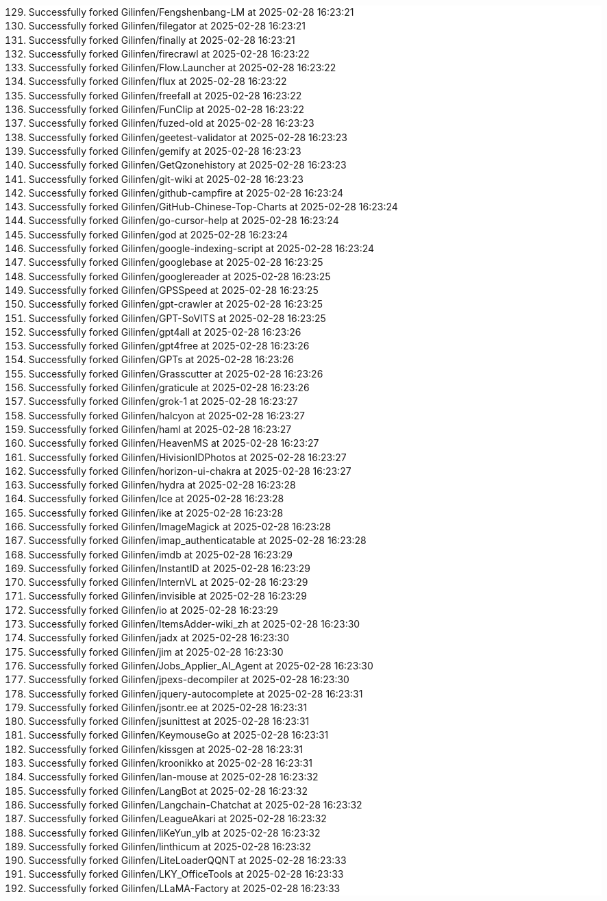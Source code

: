 129. Successfully forked Gilinfen/Fengshenbang-LM at 2025-02-28 16:23:21
130. Successfully forked Gilinfen/filegator at 2025-02-28 16:23:21
131. Successfully forked Gilinfen/finally at 2025-02-28 16:23:21
132. Successfully forked Gilinfen/firecrawl at 2025-02-28 16:23:22
133. Successfully forked Gilinfen/Flow.Launcher at 2025-02-28 16:23:22
134. Successfully forked Gilinfen/flux at 2025-02-28 16:23:22
135. Successfully forked Gilinfen/freefall at 2025-02-28 16:23:22
136. Successfully forked Gilinfen/FunClip at 2025-02-28 16:23:22
137. Successfully forked Gilinfen/fuzed-old at 2025-02-28 16:23:23
138. Successfully forked Gilinfen/geetest-validator at 2025-02-28 16:23:23
139. Successfully forked Gilinfen/gemify at 2025-02-28 16:23:23
140. Successfully forked Gilinfen/GetQzonehistory at 2025-02-28 16:23:23
141. Successfully forked Gilinfen/git-wiki at 2025-02-28 16:23:23
142. Successfully forked Gilinfen/github-campfire at 2025-02-28 16:23:24
143. Successfully forked Gilinfen/GitHub-Chinese-Top-Charts at 2025-02-28 16:23:24
144. Successfully forked Gilinfen/go-cursor-help at 2025-02-28 16:23:24
145. Successfully forked Gilinfen/god at 2025-02-28 16:23:24
146. Successfully forked Gilinfen/google-indexing-script at 2025-02-28 16:23:24
147. Successfully forked Gilinfen/googlebase at 2025-02-28 16:23:25
148. Successfully forked Gilinfen/googlereader at 2025-02-28 16:23:25
149. Successfully forked Gilinfen/GPSSpeed at 2025-02-28 16:23:25
150. Successfully forked Gilinfen/gpt-crawler at 2025-02-28 16:23:25
151. Successfully forked Gilinfen/GPT-SoVITS at 2025-02-28 16:23:25
152. Successfully forked Gilinfen/gpt4all at 2025-02-28 16:23:26
153. Successfully forked Gilinfen/gpt4free at 2025-02-28 16:23:26
154. Successfully forked Gilinfen/GPTs at 2025-02-28 16:23:26
155. Successfully forked Gilinfen/Grasscutter at 2025-02-28 16:23:26
156. Successfully forked Gilinfen/graticule at 2025-02-28 16:23:26
157. Successfully forked Gilinfen/grok-1 at 2025-02-28 16:23:27
158. Successfully forked Gilinfen/halcyon at 2025-02-28 16:23:27
159. Successfully forked Gilinfen/haml at 2025-02-28 16:23:27
160. Successfully forked Gilinfen/HeavenMS at 2025-02-28 16:23:27
161. Successfully forked Gilinfen/HivisionIDPhotos at 2025-02-28 16:23:27
162. Successfully forked Gilinfen/horizon-ui-chakra at 2025-02-28 16:23:27
163. Successfully forked Gilinfen/hydra at 2025-02-28 16:23:28
164. Successfully forked Gilinfen/Ice at 2025-02-28 16:23:28
165. Successfully forked Gilinfen/ike at 2025-02-28 16:23:28
166. Successfully forked Gilinfen/ImageMagick at 2025-02-28 16:23:28
167. Successfully forked Gilinfen/imap_authenticatable at 2025-02-28 16:23:28
168. Successfully forked Gilinfen/imdb at 2025-02-28 16:23:29
169. Successfully forked Gilinfen/InstantID at 2025-02-28 16:23:29
170. Successfully forked Gilinfen/InternVL at 2025-02-28 16:23:29
171. Successfully forked Gilinfen/invisible at 2025-02-28 16:23:29
172. Successfully forked Gilinfen/io at 2025-02-28 16:23:29
173. Successfully forked Gilinfen/ItemsAdder-wiki_zh at 2025-02-28 16:23:30
174. Successfully forked Gilinfen/jadx at 2025-02-28 16:23:30
175. Successfully forked Gilinfen/jim at 2025-02-28 16:23:30
176. Successfully forked Gilinfen/Jobs_Applier_AI_Agent at 2025-02-28 16:23:30
177. Successfully forked Gilinfen/jpexs-decompiler at 2025-02-28 16:23:30
178. Successfully forked Gilinfen/jquery-autocomplete at 2025-02-28 16:23:31
179. Successfully forked Gilinfen/jsontr.ee at 2025-02-28 16:23:31
180. Successfully forked Gilinfen/jsunittest at 2025-02-28 16:23:31
181. Successfully forked Gilinfen/KeymouseGo at 2025-02-28 16:23:31
182. Successfully forked Gilinfen/kissgen at 2025-02-28 16:23:31
183. Successfully forked Gilinfen/kroonikko at 2025-02-28 16:23:31
184. Successfully forked Gilinfen/lan-mouse at 2025-02-28 16:23:32
185. Successfully forked Gilinfen/LangBot at 2025-02-28 16:23:32
186. Successfully forked Gilinfen/Langchain-Chatchat at 2025-02-28 16:23:32
187. Successfully forked Gilinfen/LeagueAkari at 2025-02-28 16:23:32
188. Successfully forked Gilinfen/liKeYun_ylb at 2025-02-28 16:23:32
189. Successfully forked Gilinfen/linthicum at 2025-02-28 16:23:32
190. Successfully forked Gilinfen/LiteLoaderQQNT at 2025-02-28 16:23:33
191. Successfully forked Gilinfen/LKY_OfficeTools at 2025-02-28 16:23:33
192. Successfully forked Gilinfen/LLaMA-Factory at 2025-02-28 16:23:33